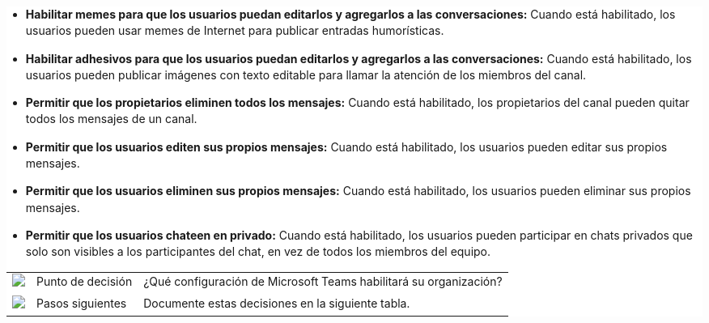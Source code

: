 -   **Habilitar memes para que los usuarios puedan editarlos y agregarlos a las conversaciones:** Cuando está habilitado, los usuarios pueden usar memes de Internet para publicar entradas humorísticas.

-   **Habilitar adhesivos para que los usuarios puedan editarlos y agregarlos a las conversaciones:** Cuando está habilitado, los usuarios pueden publicar imágenes con texto editable para llamar la atención de los miembros del canal.

-   **Permitir que los propietarios eliminen todos los mensajes:** Cuando está habilitado, los propietarios del canal pueden quitar todos los mensajes de un canal.

-   **Permitir que los usuarios editen sus propios mensajes:** Cuando está habilitado, los usuarios pueden editar sus propios mensajes.

-   **Permitir que los usuarios eliminen sus propios mensajes:** Cuando está habilitado, los usuarios pueden eliminar sus propios mensajes.

-   **Permitir que los usuarios chateen en privado:** Cuando está habilitado, los usuarios pueden participar en chats privados que solo son visibles a los participantes del chat, en vez de todos los miembros del equipo.


| |  |  |
|---------|---------|---------|
|![](media/Enable_Microsoft_Teams_features_in_your_Office_365_organization_image11.png)     |Punto de decisión         |¿Qué configuración de Microsoft Teams habilitará su organización?         |
|![](media/Enable_Microsoft_Teams_features_in_your_Office_365_organization_image12.png)     |Pasos siguientes        |Documente estas decisiones en la siguiente tabla.         |

